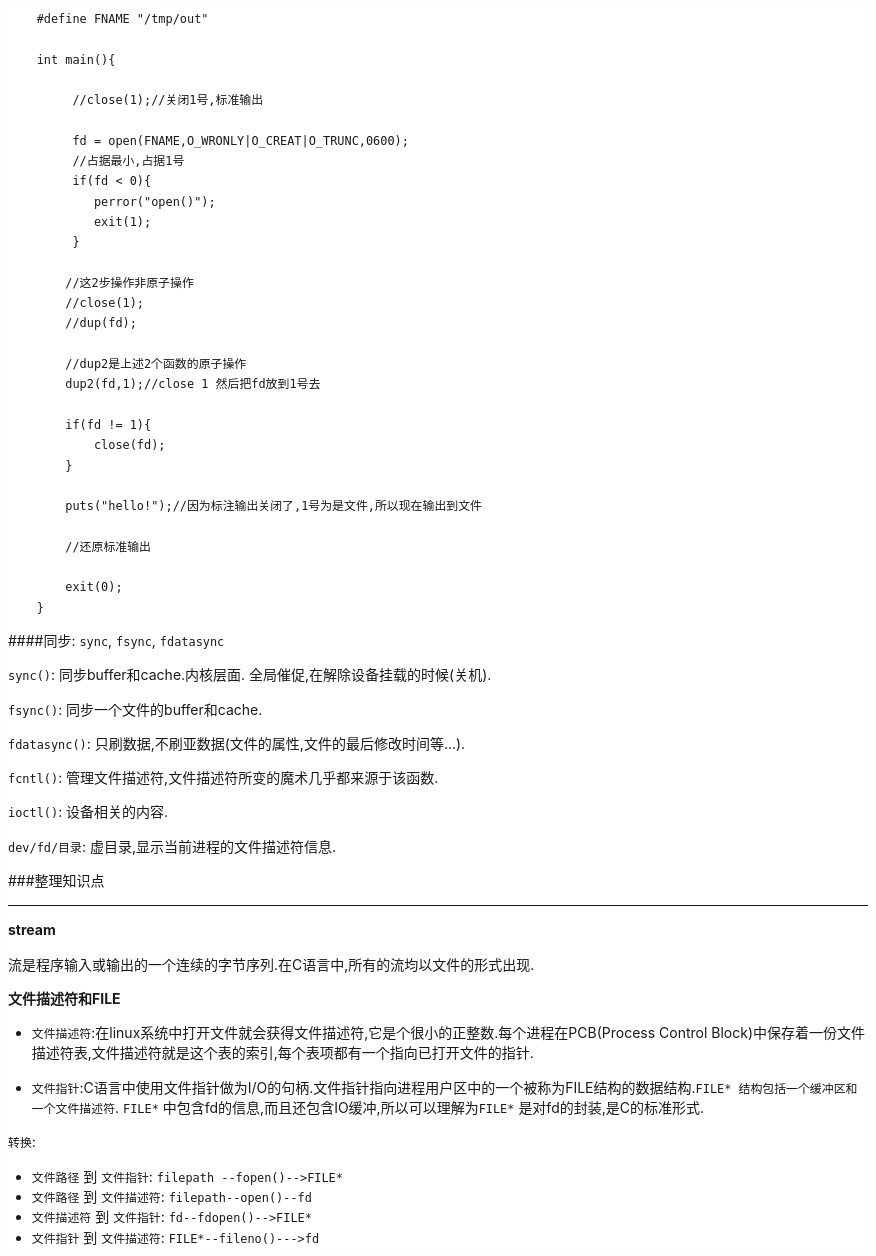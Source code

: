 		#define FNAME "/tmp/out"
		
		int main(){
			
			 //close(1);//关闭1号,标准输出
			 
			 fd = open(FNAME,O_WRONLY|O_CREAT|O_TRUNC,0600);
			 //占据最小,占据1号
			 if(fd < 0){
			 	perror("open()");
			 	exit(1);
			 }
			
			//这2步操作非原子操作
			//close(1);
			//dup(fd);
			
			//dup2是上述2个函数的原子操作
			dup2(fd,1);//close 1 然后把fd放到1号去
			
			if(fd != 1){
				close(fd);
			}
			
			puts("hello!");//因为标注输出关闭了,1号为是文件,所以现在输出到文件
			
			//还原标准输出
			
			exit(0);
		}
		
####同步: `sync`, `fsync`, `fdatasync`

`sync()`: 同步buffer和cache.内核层面. 全局催促,在解除设备挂载的时候(关机).

`fsync()`: 同步一个文件的buffer和cache.

`fdatasync()`: 只刷数据,不刷亚数据(文件的属性,文件的最后修改时间等...).

`fcntl()`: 管理文件描述符,文件描述符所变的魔术几乎都来源于该函数.

`ioctl()`: 设备相关的内容.

`dev/fd/目录`: 虚目录,显示当前进程的文件描述符信息.
		
###整理知识点

---

**stream**

流是程序输入或输出的一个连续的字节序列.在C语言中,所有的流均以文件的形式出现.

**文件描述符和FILE**

* `文件描述符`:在linux系统中打开文件就会获得文件描述符,它是个很小的正整数.每个进程在PCB(Process Control Block)中保存着一份文件描述符表,文件描述符就是这个表的索引,每个表项都有一个指向已打开文件的指针.

* `文件指针`:C语言中使用文件指针做为I/O的句柄.文件指针指向进程用户区中的一个被称为FILE结构的数据结构.`FILE* 结构包括一个缓冲区和一个文件描述符`. `FILE*` 中包含fd的信息,而且还包含IO缓冲,所以可以理解为`FILE*` 是对fd的封装,是C的标准形式.

`转换`:

* `文件路径` 到 `文件指针`: `filepath --fopen()-->FILE*`
* `文件路径` 到 `文件描述符`: `filepath--open()--fd`
* `文件描述符` 到 `文件指针`: `fd--fdopen()-->FILE*`
* `文件指针` 到 `文件描述符`: `FILE*--fileno()--->fd`



